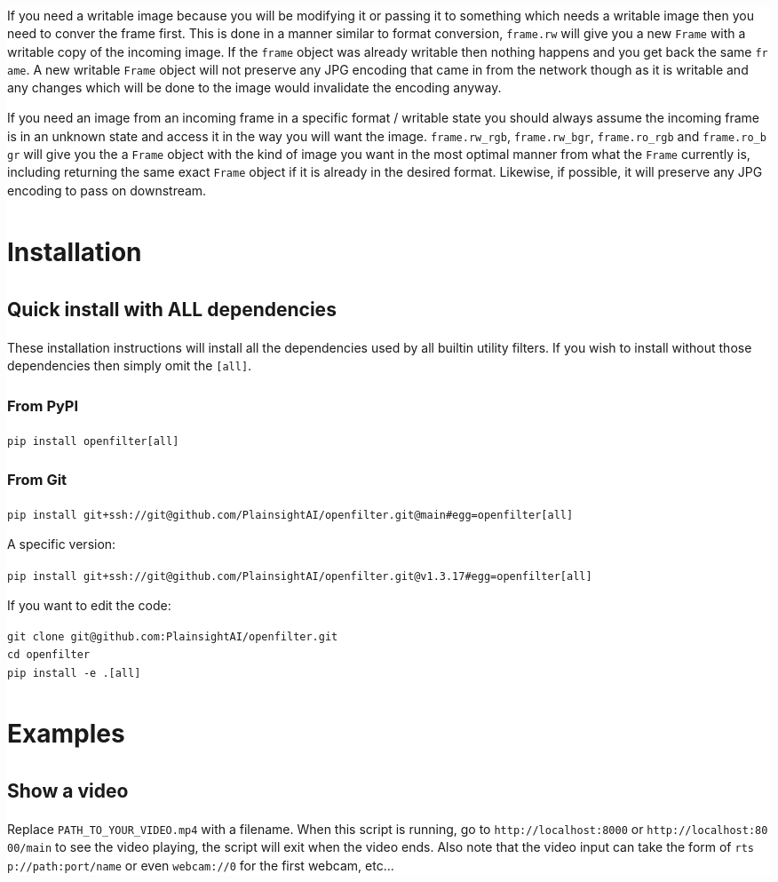 If you need a writable image because you will be modifying it or passing it to something which needs a writable image then you need to conver the frame first. This is done in a manner similar to format conversion, `frame.rw` will give you a new `Frame` with a writable copy of the incoming image. If the `frame` object was already writable then nothing happens and you get back the same `frame`. A new writable `Frame` object will not preserve any JPG encoding that came in from the network though as it is writable and any changes which will be done to the image would invalidate the encoding anyway.

If you need an image from an incoming frame in a specific format / writable state you should always assume the incoming frame is in an unknown state and access it in the way you will want the image. `frame.rw_rgb`, `frame.rw_bgr`, `frame.ro_rgb` and `frame.ro_bgr` will give you the a `Frame` object with the kind of image you want in the most optimal manner from what the `Frame` currently is, including returning the same exact `Frame` object if it is already in the desired format. Likewise, if possible, it will preserve any JPG encoding to pass on downstream.

<a id="installation"></a>
# Installation

## Quick install with ALL dependencies

These installation instructions will install all the dependencies used by all builtin utility filters. If you wish to install without those dependencies then simply omit the `[all]`.


### From PyPI

    pip install openfilter[all]

### From Git

    pip install git+ssh://git@github.com/PlainsightAI/openfilter.git@main#egg=openfilter[all]

A specific version:

    pip install git+ssh://git@github.com/PlainsightAI/openfilter.git@v1.3.17#egg=openfilter[all]

If you want to edit the code:

    git clone git@github.com:PlainsightAI/openfilter.git
    cd openfilter
    pip install -e .[all]

<a id="examples"></a>
# Examples

## Show a video

Replace `PATH_TO_YOUR_VIDEO.mp4` with a filename. When this script is running, go to `http://localhost:8000` or `http://localhost:8000/main` to see the video playing, the script will exit when the video ends. Also note that the video input can take the form of `rtsp://path:port/name` or even `webcam://0` for the first webcam, etc...
